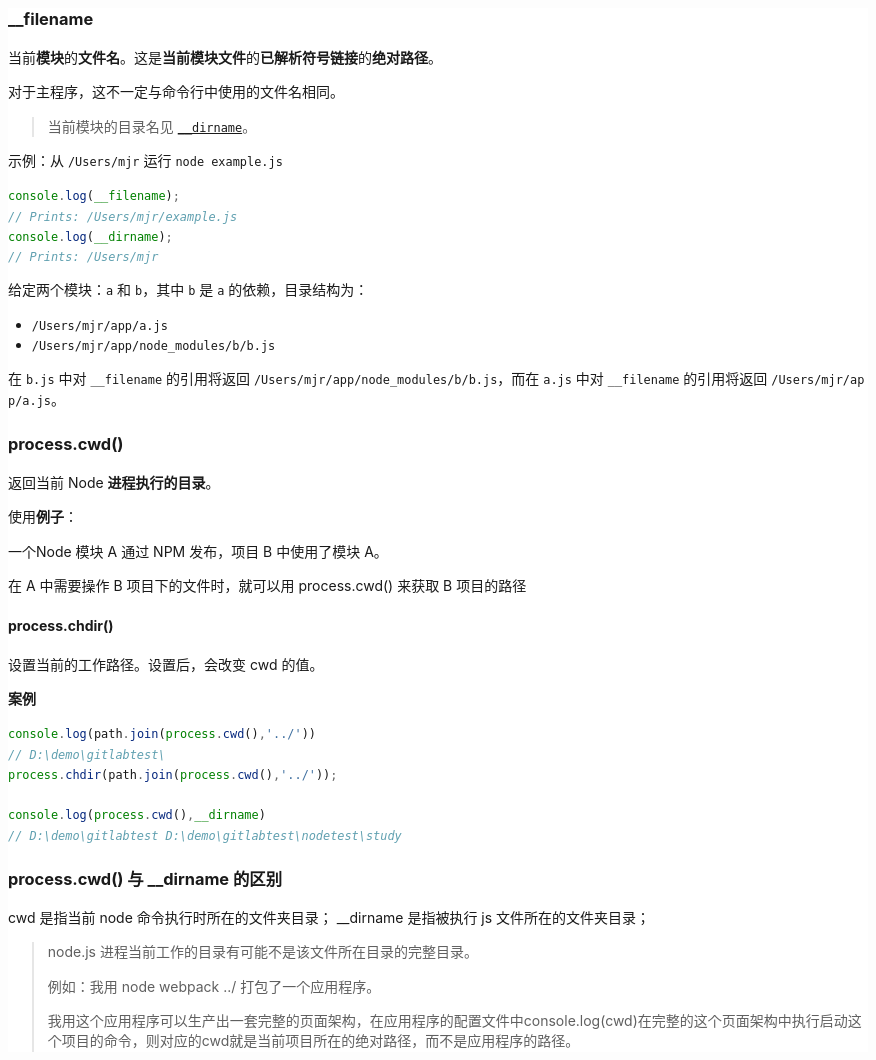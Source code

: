 ### __filename

当前**模块**的**文件名**。这是**当前模块文件**的**已解析符号链接**的**绝对路径**。

对于主程序，这不一定与命令行中使用的文件名相同。

> 当前模块的目录名见 [`__dirname`](https://nodejs.cn/api/modules.html#__dirname)。

示例：从 `/Users/mjr` 运行 `node example.js`

```js
console.log(__filename);
// Prints: /Users/mjr/example.js
console.log(__dirname);
// Prints: /Users/mjr
```

给定两个模块：`a` 和 `b`，其中 `b` 是 `a` 的依赖，目录结构为：

- `/Users/mjr/app/a.js`
- `/Users/mjr/app/node_modules/b/b.js`

在 `b.js` 中对 `__filename` 的引用将返回 `/Users/mjr/app/node_modules/b/b.js`，而在 `a.js` 中对 `__filename` 的引用将返回 `/Users/mjr/app/a.js`。

### process.cwd()

返回当前 Node **进程执行的目录**。

使用**例子**：

一个Node 模块 A 通过 NPM 发布，项目 B 中使用了模块 A。

在 A 中需要操作 B 项目下的文件时，就可以用 process.cwd() 来获取 B 项目的路径

#### **process.chdir()**

设置当前的工作路径。设置后，会改变 cwd 的值。

**案例**

```js
console.log(path.join(process.cwd(),'../'))
// D:\demo\gitlabtest\
process.chdir(path.join(process.cwd(),'../'));

console.log(process.cwd(),__dirname)
// D:\demo\gitlabtest D:\demo\gitlabtest\nodetest\study
```



### process.cwd() 与 __dirname 的区别

cwd 是指当前 node 命令执行时所在的文件夹目录；
__dirname 是指被执行 js 文件所在的文件夹目录；

> node.js 进程当前工作的目录有可能不是该文件所在目录的完整目录。
>
> 例如：我用 node webpack ../ 打包了一个应用程序。
>
> 我用这个应用程序可以生产出一套完整的页面架构，在应用程序的配置文件中console.log(cwd)在完整的这个页面架构中执行启动这个项目的命令，则对应的cwd就是当前项目所在的绝对路径，而不是应用程序的路径。
